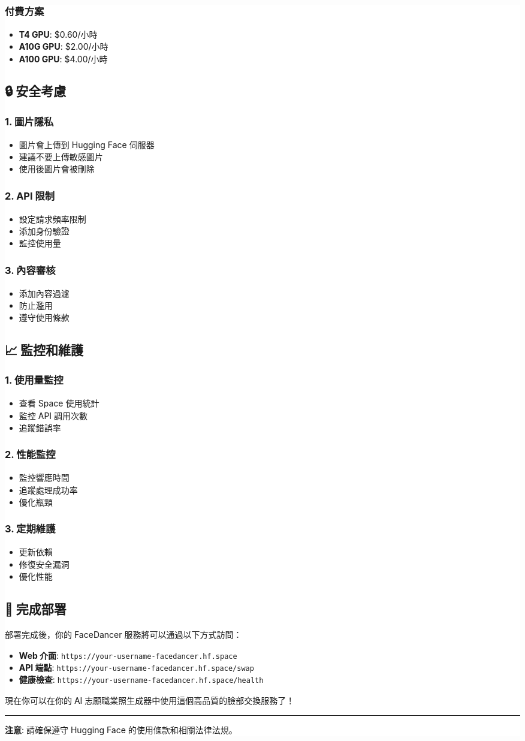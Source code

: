 ### 付費方案
- **T4 GPU**: $0.60/小時
- **A10G GPU**: $2.00/小時
- **A100 GPU**: $4.00/小時

## 🔒 安全考慮

### 1. 圖片隱私
- 圖片會上傳到 Hugging Face 伺服器
- 建議不要上傳敏感圖片
- 使用後圖片會被刪除

### 2. API 限制
- 設定請求頻率限制
- 添加身份驗證
- 監控使用量

### 3. 內容審核
- 添加內容過濾
- 防止濫用
- 遵守使用條款

## 📈 監控和維護

### 1. 使用量監控
- 查看 Space 使用統計
- 監控 API 調用次數
- 追蹤錯誤率

### 2. 性能監控
- 監控響應時間
- 追蹤處理成功率
- 優化瓶頸

### 3. 定期維護
- 更新依賴
- 修復安全漏洞
- 優化性能

## 🎉 完成部署

部署完成後，你的 FaceDancer 服務將可以通過以下方式訪問：

- **Web 介面**: `https://your-username-facedancer.hf.space`
- **API 端點**: `https://your-username-facedancer.hf.space/swap`
- **健康檢查**: `https://your-username-facedancer.hf.space/health`

現在你可以在你的 AI 志願職業照生成器中使用這個高品質的臉部交換服務了！

---

**注意**: 請確保遵守 Hugging Face 的使用條款和相關法律法規。
